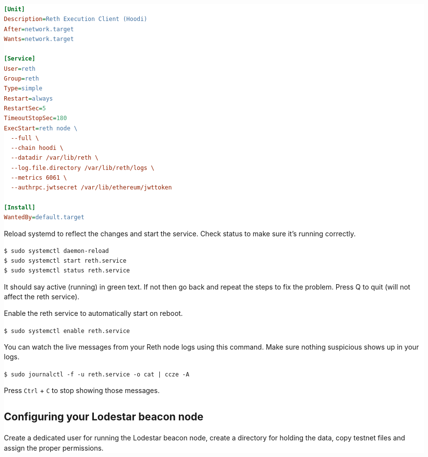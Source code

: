 ```ini
[Unit]
Description=Reth Execution Client (Hoodi)
After=network.target
Wants=network.target

[Service]
User=reth
Group=reth
Type=simple
Restart=always
RestartSec=5
TimeoutStopSec=180
ExecStart=reth node \
  --full \
  --chain hoodi \
  --datadir /var/lib/reth \
  --log.file.directory /var/lib/reth/logs \
  --metrics 6061 \
  --authrpc.jwtsecret /var/lib/ethereum/jwttoken

[Install]
WantedBy=default.target
```

Reload systemd to reflect the changes and start the service. Check status to make sure it’s running correctly.

```console
$ sudo systemctl daemon-reload
$ sudo systemctl start reth.service
$ sudo systemctl status reth.service
```

It should say active (running) in green text. If not then go back and repeat the steps to fix the problem. Press Q to quit (will not affect the reth service).

Enable the reth service to automatically start on reboot.

```console
$ sudo systemctl enable reth.service
```

You can watch the live messages from your Reth node logs using this command. Make sure nothing suspicious shows up in your logs.

```console
$ sudo journalctl -f -u reth.service -o cat | ccze -A
```

Press `Ctrl` + `C` to stop showing those messages.

## Configuring your Lodestar beacon node

Create a dedicated user for running the Lodestar beacon node, create a directory for holding the data, copy testnet files and assign the proper permissions.
